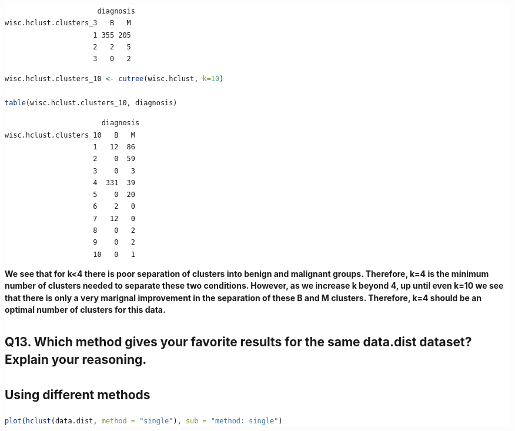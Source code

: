                           diagnosis
    wisc.hclust.clusters_3   B   M
                         1 355 205
                         2   2   5
                         3   0   2

``` r
wisc.hclust.clusters_10 <- cutree(wisc.hclust, k=10)

table(wisc.hclust.clusters_10, diagnosis)
```

                           diagnosis
    wisc.hclust.clusters_10   B   M
                         1   12  86
                         2    0  59
                         3    0   3
                         4  331  39
                         5    0  20
                         6    2   0
                         7   12   0
                         8    0   2
                         9    0   2
                         10   0   1

**We see that for k\<4 there is poor separation of clusters into benign
and malignant groups. Therefore, k=4 is the minimum number of clusters
needed to separate these two conditions. However, as we increase k
beyond 4, up until even k=10 we see that there is only a very marignal
improvement in the separation of these B and M clusters. Therefore, k=4
should be an optimal number of clusters for this data.**

## Q13. Which method gives your favorite results for the same data.dist dataset? Explain your reasoning.

## Using different methods

``` r
plot(hclust(data.dist, method = "single"), sub = "method: single")
```

